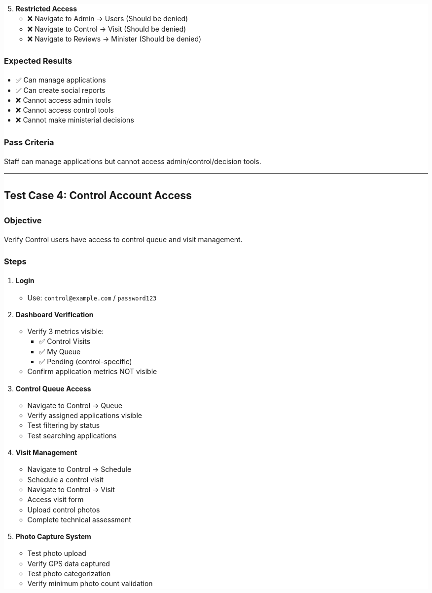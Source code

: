 5. **Restricted Access**
   - ❌ Navigate to Admin → Users (Should be denied)
   - ❌ Navigate to Control → Visit (Should be denied)
   - ❌ Navigate to Reviews → Minister (Should be denied)

### Expected Results
- ✅ Can manage applications
- ✅ Can create social reports
- ❌ Cannot access admin tools
- ❌ Cannot access control tools
- ❌ Cannot make ministerial decisions

### Pass Criteria
Staff can manage applications but cannot access admin/control/decision tools.

---

## Test Case 4: Control Account Access

### Objective
Verify Control users have access to control queue and visit management.

### Steps
1. **Login**
   - Use: `control@example.com` / `password123`

2. **Dashboard Verification**
   - Verify 3 metrics visible:
     - ✅ Control Visits
     - ✅ My Queue
     - ✅ Pending (control-specific)
   - Confirm application metrics NOT visible

3. **Control Queue Access**
   - Navigate to Control → Queue
   - Verify assigned applications visible
   - Test filtering by status
   - Test searching applications

4. **Visit Management**
   - Navigate to Control → Schedule
   - Schedule a control visit
   - Navigate to Control → Visit
   - Access visit form
   - Upload control photos
   - Complete technical assessment

5. **Photo Capture System**
   - Test photo upload
   - Verify GPS data captured
   - Test photo categorization
   - Verify minimum photo count validation
